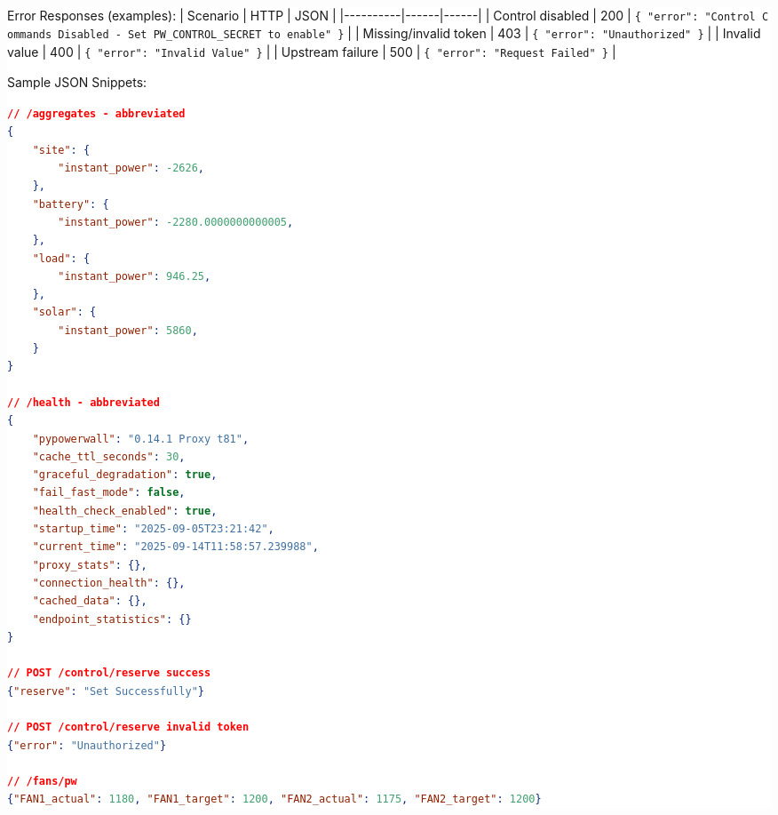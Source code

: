 Error Responses (examples):
| Scenario | HTTP | JSON |
|----------|------|------|
| Control disabled | 200 | `{ "error": "Control Commands Disabled - Set PW_CONTROL_SECRET to enable" }` |
| Missing/invalid token | 403 | `{ "error": "Unauthorized" }` |
| Invalid value | 400 | `{ "error": "Invalid Value" }` |
| Upstream failure | 500 | `{ "error": "Request Failed" }` |

Sample JSON Snippets:
```json
// /aggregates - abbreviated
{
    "site": {
        "instant_power": -2626,
    },
    "battery": {
        "instant_power": -2280.0000000000005,
    },
    "load": {
        "instant_power": 946.25,
    },
    "solar": {
        "instant_power": 5860,
    }
}

// /health - abbreviated
{
    "pypowerwall": "0.14.1 Proxy t81",
    "cache_ttl_seconds": 30,
    "graceful_degradation": true,
    "fail_fast_mode": false,
    "health_check_enabled": true,
    "startup_time": "2025-09-05T23:21:42",
    "current_time": "2025-09-14T11:58:57.239988",
    "proxy_stats": {},
    "connection_health": {},
    "cached_data": {},
    "endpoint_statistics": {}
}

// POST /control/reserve success
{"reserve": "Set Successfully"}

// POST /control/reserve invalid token
{"error": "Unauthorized"}

// /fans/pw
{"FAN1_actual": 1180, "FAN1_target": 1200, "FAN2_actual": 1175, "FAN2_target": 1200}
```
